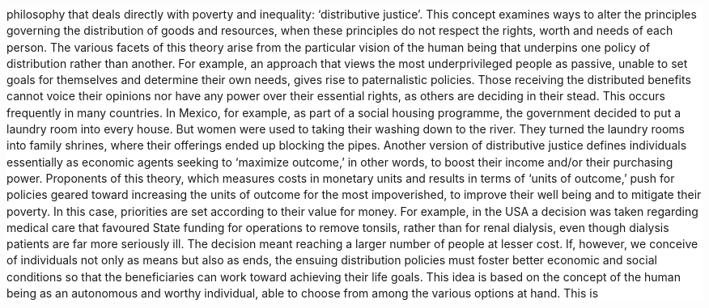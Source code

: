 philosophy that deals directly with
poverty and inequality: ‘distributive
justice’. This concept examines ways to
alter the principles governing the
distribution of goods and resources,
when these principles do not respect
the rights, worth and needs of each
person. 
The various facets of this theory
arise from the particular vision of the
human being that underpins one policy
of distribution rather than another. For
example, an approach that views the
most underprivileged people as
passive, unable to set goals for
themselves and determine their own
needs, gives rise to paternalistic
policies. Those receiving the distributed
benefits cannot voice their opinions nor
have any power over their essential
rights, as others are deciding in their
stead. This occurs frequently in many
countries. In Mexico, for example, as
part of a social housing programme,
the government decided to put a
laundry room into every house. But
women were used to taking their
washing down to the river. They turned
the laundry rooms into family shrines,
where their offerings ended up
blocking the pipes. 
Another version of distributive
justice defines individuals essentially as
economic agents seeking to ‘maximize
outcome,’ in other words, to boost their
income and/or their purchasing power.
Proponents of this theory, which
measures costs in monetary units and
results in terms of ‘units of outcome,’
push for policies geared toward
increasing the units of outcome for the
most impoverished, to improve their
well being and to mitigate their
poverty. In this case, priorities are set
according to their value for money. For
example, in the USA a decision was
taken regarding medical care that
favoured State funding for operations
to remove tonsils, rather than for renal
dialysis, even though dialysis patients
are far more seriously ill. The decision
meant reaching a larger number of
people at lesser cost.
If, however, we conceive of
individuals not only as means but also
as ends, the ensuing distribution
policies must foster better economic
and social conditions so that the
beneficiaries can work toward
achieving their life goals. This idea is
based on the concept of the human
being as an autonomous and worthy
individual, able to choose from among
the various options at hand. This is